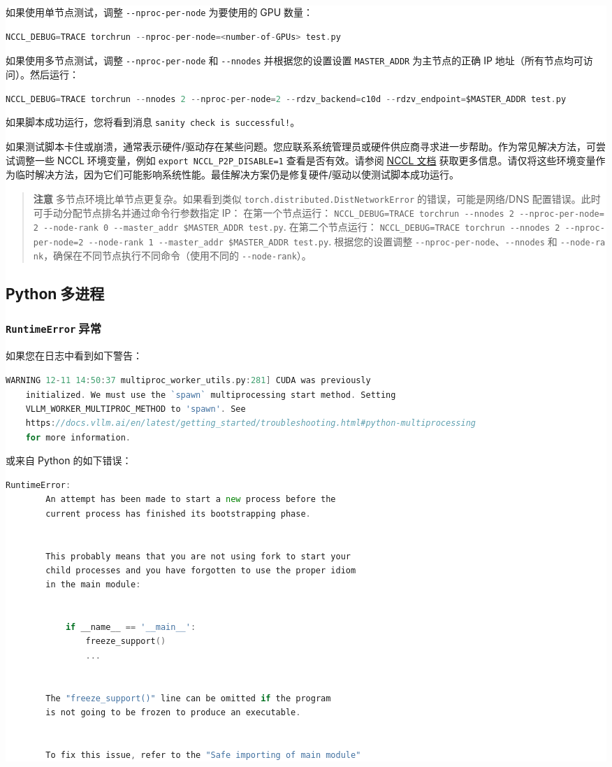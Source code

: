 
如果使用单节点测试，调整 `--nproc-per-node` 为要使用的 GPU 数量：

```go
NCCL_DEBUG=TRACE torchrun --nproc-per-node=<number-of-GPUs> test.py
```


如果使用多节点测试，调整 `--nproc-per-node` 和 `--nnodes` 并根据您的设置设置 `MASTER_ADDR` 为主节点的正确 IP 地址（所有节点均可访问）。然后运行：

```go
NCCL_DEBUG=TRACE torchrun --nnodes 2 --nproc-per-node=2 --rdzv_backend=c10d --rdzv_endpoint=$MASTER_ADDR test.py
```


如果脚本成功运行，您将看到消息 `sanity check is successful!`。


如果测试脚本卡住或崩溃，通常表示硬件/驱动存在某些问题。您应联系系统管理员或硬件供应商寻求进一步帮助。作为常见解决方法，可尝试调整一些 NCCL 环境变量，例如 `export NCCL_P2P_DISABLE=1` 查看是否有效。请参阅 [NCCL 文档](https://docs.nvidia.com/deeplearning/nccl/user-guide/docs/env.html) 获取更多信息。请仅将这些环境变量作为临时解决方法，因为它们可能影响系统性能。最佳解决方案仍是修复硬件/驱动以使测试脚本成功运行。


>**注意**
>多节点环境比单节点更复杂。如果看到类似 `torch.distributed.DistNetworkError` 的错误，可能是网络/DNS 配置错误。此时可手动分配节点排名并通过命令行参数指定 IP：
>在第一个节点运行： `NCCL_DEBUG=TRACE torchrun --nnodes 2 --nproc-per-node=2 --node-rank 0 --master_addr $MASTER_ADDR test.py`.
>在第二个节点运行： `NCCL_DEBUG=TRACE torchrun --nnodes 2 --nproc-per-node=2 --node-rank 1 --master_addr $MASTER_ADDR test.py`.
>根据您的设置调整 `--nproc-per-node`、`--nnodes` 和 `--node-rank`，确保在不同节点执行不同命令（使用不同的 `--node-rank`）。

## Python 多进程

### `RuntimeError` 异常

如果您在日志中看到如下警告：

```go
WARNING 12-11 14:50:37 multiproc_worker_utils.py:281] CUDA was previously
    initialized. We must use the `spawn` multiprocessing start method. Setting
    VLLM_WORKER_MULTIPROC_METHOD to 'spawn'. See
    https://docs.vllm.ai/en/latest/getting_started/troubleshooting.html#python-multiprocessing
    for more information.
```


或来自 Python 的如下错误：

```go
RuntimeError:
        An attempt has been made to start a new process before the
        current process has finished its bootstrapping phase.


        This probably means that you are not using fork to start your
        child processes and you have forgotten to use the proper idiom
        in the main module:


            if __name__ == '__main__':
                freeze_support()
                ...


        The "freeze_support()" line can be omitted if the program
        is not going to be frozen to produce an executable.


        To fix this issue, refer to the "Safe importing of main module"
```
